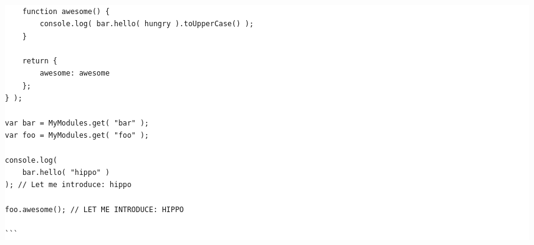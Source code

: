 	    function awesome() {
	        console.log( bar.hello( hungry ).toUpperCase() );
	    }

	    return {
	        awesome: awesome
	    };
	} );

	var bar = MyModules.get( "bar" );
	var foo = MyModules.get( "foo" );

	console.log(
	    bar.hello( "hippo" )
	); // Let me introduce: hippo

	foo.awesome(); // LET ME INTRODUCE: HIPPO

	```
